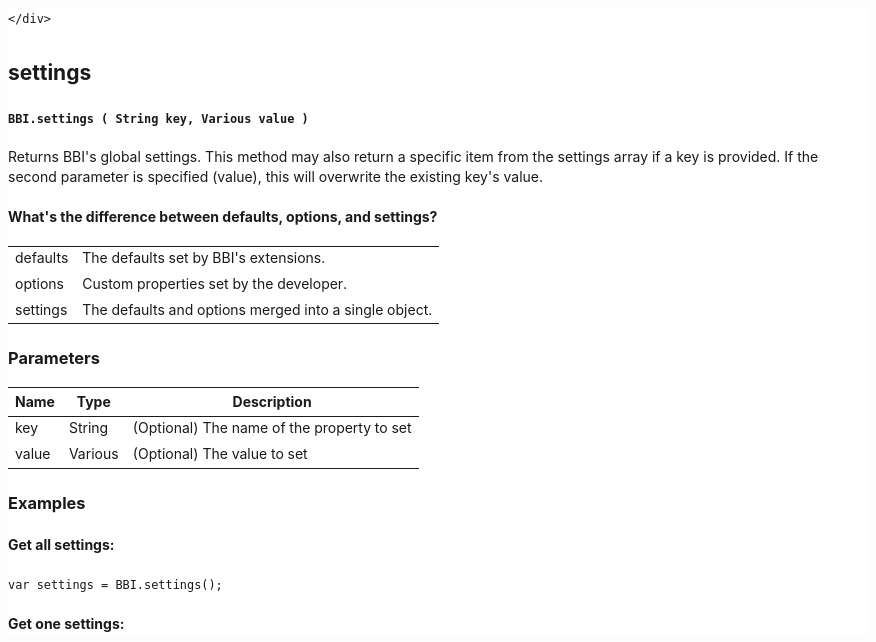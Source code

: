 	</div>
</div>

## settings

<div class="panel panel-reference">
	<div class="panel-heading">
		<h4 class="panel-title"><code class="language-javascript">BBI.settings ( String key, Various value )</code></h4>
	</div>
	<div class="panel-body">
		<p>Returns BBI's global settings. This method may also return a specific item from the settings array if a key is provided. If the second parameter is specified (value), this will overwrite the existing key's value.</p>
		<div class="alert alert-info">
    		<h4><strong>What's the difference between defaults, options, and settings?</strong></h4>
    		<div class="table-responsive">
        		<table class="table table-parameters">
        		    <tbody>
        				<tr>
        					<td class="name">defaults</td>
        					<td>The defaults set by BBI's extensions.</td>
        				</tr>
        				<tr>
        					<td class="name">options</td>
        					<td>Custom properties set by the developer.</td>
        				</tr>
        				<tr>
        					<td class="name">settings</td>
        					<td>The defaults and options merged into a single object.</td>
        				</tr>
        			</tbody>
        		</table>
    		</div>
		</div>
		<h3>Parameters</h3>
		<div class="table-responsive">
    		<table class="table table-parameters">
    		    <thead>
    		        <tr>
    		            <th>Name</th>
    		            <th>Type</th>
    		            <th>Description</th>
    		        </tr>
    		    </thead>
    		    <tbody>
    				<tr>
    					<td class="name">key</td>
    					<td class="type">String</td>
    					<td>(Optional) The name of the property to set</td>
    				</tr>
    				<tr>
    					<td class="name">value</td>
    					<td class="type">Various</td>
    					<td>(Optional) The value to set</td>
    				</tr>
    			</tbody>
    		</table>
		</div>
		<h3>Examples</h3>
        <h4>Get all settings:</h4>
        <pre><code class="language-javascript">var settings = BBI.settings();</code></pre>
        <h4>Get one settings:</h4>